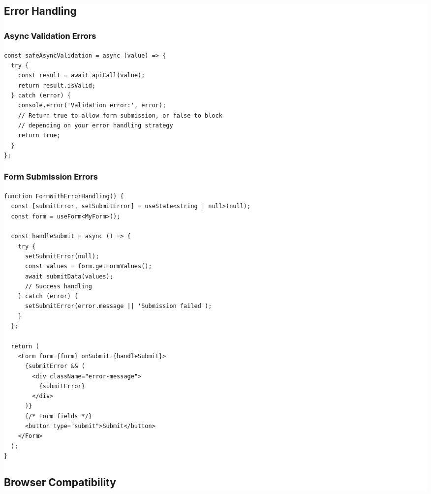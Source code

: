 ## Error Handling

### Async Validation Errors

```tsx
const safeAsyncValidation = async (value) => {
  try {
    const result = await apiCall(value);
    return result.isValid;
  } catch (error) {
    console.error('Validation error:', error);
    // Return true to allow form submission, or false to block
    // depending on your error handling strategy
    return true;
  }
};
```

### Form Submission Errors

```tsx
function FormWithErrorHandling() {
  const [submitError, setSubmitError] = useState<string | null>(null);
  const form = useForm<MyForm>();

  const handleSubmit = async () => {
    try {
      setSubmitError(null);
      const values = form.getFormValues();
      await submitData(values);
      // Success handling
    } catch (error) {
      setSubmitError(error.message || 'Submission failed');
    }
  };

  return (
    <Form form={form} onSubmit={handleSubmit}>
      {submitError && (
        <div className="error-message">
          {submitError}
        </div>
      )}
      {/* Form fields */}
      <button type="submit">Submit</button>
    </Form>
  );
}
```

## Browser Compatibility
